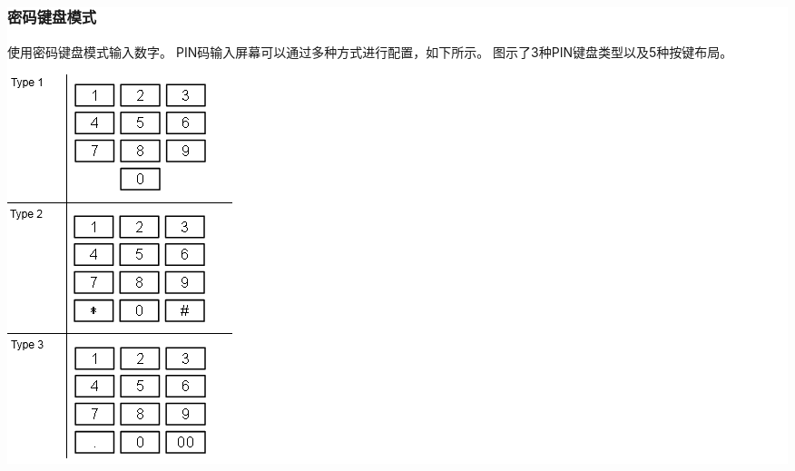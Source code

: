 ### 密码键盘模式

使用密码键盘模式输入数字。
PIN码输入屏幕可以通过多种方式进行配置，如下所示。
图示了3种PIN键盘类型以及5种按键布局。

![PIN Pad](assets/q-stu/540/PIN-type.png)
